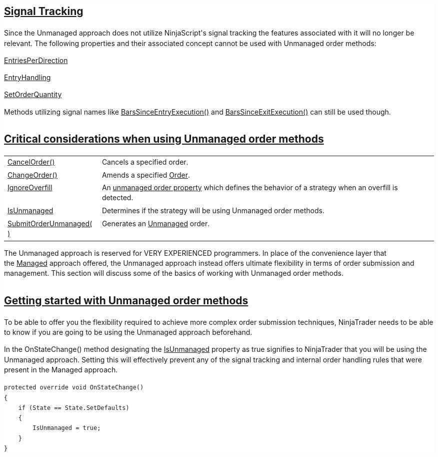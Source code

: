 ## [Signal Tracking](https://developer.ninjatrader.com/docs/desktop/unmanaged_approach\#signal-tracking)

Since the Unmanaged approach does not utilize NinjaScript's signal tracking the features associated with it will no longer be relevant. The following properties and their associated concept cannot be used with Unmanaged order methods:

[EntriesPerDirection](https://developer.ninjatrader.com/docs/desktop/entriesperdirection)

[EntryHandling](https://developer.ninjatrader.com/docs/desktop/entryhandling)

[SetOrderQuantity](https://developer.ninjatrader.com/docs/desktop/setorderquantity)

Methods utilizing signal names like [BarsSinceEntryExecution()](https://developer.ninjatrader.com/docs/desktop/barssinceentryexecution) and [BarsSinceExitExecution()](https://developer.ninjatrader.com/docs/desktop/barssinceexitexecution) can still be used though.

## [Critical considerations when using Unmanaged order methods](https://developer.ninjatrader.com/docs/desktop/unmanaged_approach\#critical-considerations-when-using-unmanaged-order-methods)

|  |  |
| --- | --- |
| [CancelOrder()](https://developer.ninjatrader.com/docs/desktop/unmanaged_cancelorder) | Cancels a specified order. |
| [ChangeOrder()](https://developer.ninjatrader.com/docs/desktop/unmanaged_changeorder) | Amends a specified [Order](https://developer.ninjatrader.com/docs/desktop/order). |
| [IgnoreOverfill](https://developer.ninjatrader.com/docs/desktop/ignoreoverfill) | An [unmanaged order property](https://developer.ninjatrader.com/docs/desktop/unmanaged_approach) which defines the behavior of a strategy when an overfill is detected. |
| [IsUnmanaged](https://developer.ninjatrader.com/docs/desktop/isunmanaged) | Determines if the strategy will be using Unmanaged order methods. |
| [SubmitOrderUnmanaged()](https://developer.ninjatrader.com/docs/desktop/submitorderunmanaged) | Generates an [Unmanaged](https://developer.ninjatrader.com/docs/desktop/isunmanaged) order. |

The Unmanaged approach is reserved for VERY EXPERIENCED programmers. In place of the convenience layer that the [Managed](https://developer.ninjatrader.com/docs/desktop/managed_approach) approach offered, the Unmanaged approach instead offers ultimate flexibility in terms of order submission and management. This section will discuss some of the basics of working with Unmanaged order methods.

## [Getting started with Unmanaged order methods](https://developer.ninjatrader.com/docs/desktop/unmanaged_approach\#getting-started-with-unmanaged-order-methods)

To be able to offer you the flexibility required to achieve more complex order submission techniques, NinjaTrader needs to be able to know if you are going to be using the Unmanaged approach beforehand.

In the OnStateChange() method designating the [IsUnmanaged](https://developer.ninjatrader.com/docs/desktop/isunmanaged) property as true signifies to NinjaTrader that you will be using the Unmanaged approach. Setting this will effectively prevent any of the signal tracking and internal order handling rules that were present in the Managed approach.

```jsx-150469391 csharp
protected override void OnStateChange()
{
    if (State == State.SetDefaults)
    {
        IsUnmanaged = true;
    }
}

```
